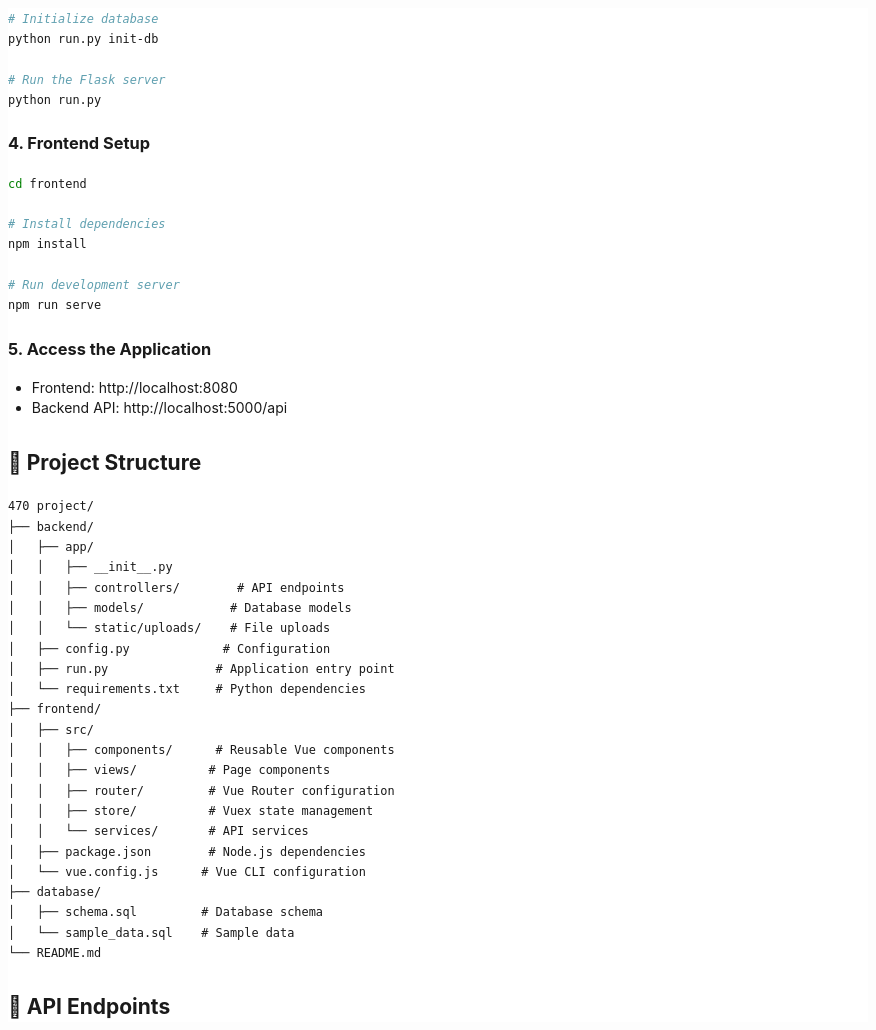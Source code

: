 ```bash
# Initialize database
python run.py init-db

# Run the Flask server
python run.py
```

### 4. Frontend Setup
```bash
cd frontend

# Install dependencies
npm install

# Run development server
npm run serve
```

### 5. Access the Application
- Frontend: http://localhost:8080
- Backend API: http://localhost:5000/api

## 📁 Project Structure

```
470 project/
├── backend/
│   ├── app/
│   │   ├── __init__.py
│   │   ├── controllers/        # API endpoints
│   │   ├── models/            # Database models
│   │   └── static/uploads/    # File uploads
│   ├── config.py             # Configuration
│   ├── run.py               # Application entry point
│   └── requirements.txt     # Python dependencies
├── frontend/
│   ├── src/
│   │   ├── components/      # Reusable Vue components
│   │   ├── views/          # Page components
│   │   ├── router/         # Vue Router configuration
│   │   ├── store/          # Vuex state management
│   │   └── services/       # API services
│   ├── package.json        # Node.js dependencies
│   └── vue.config.js      # Vue CLI configuration
├── database/
│   ├── schema.sql         # Database schema
│   └── sample_data.sql    # Sample data
└── README.md
```

## 🔄 API Endpoints
